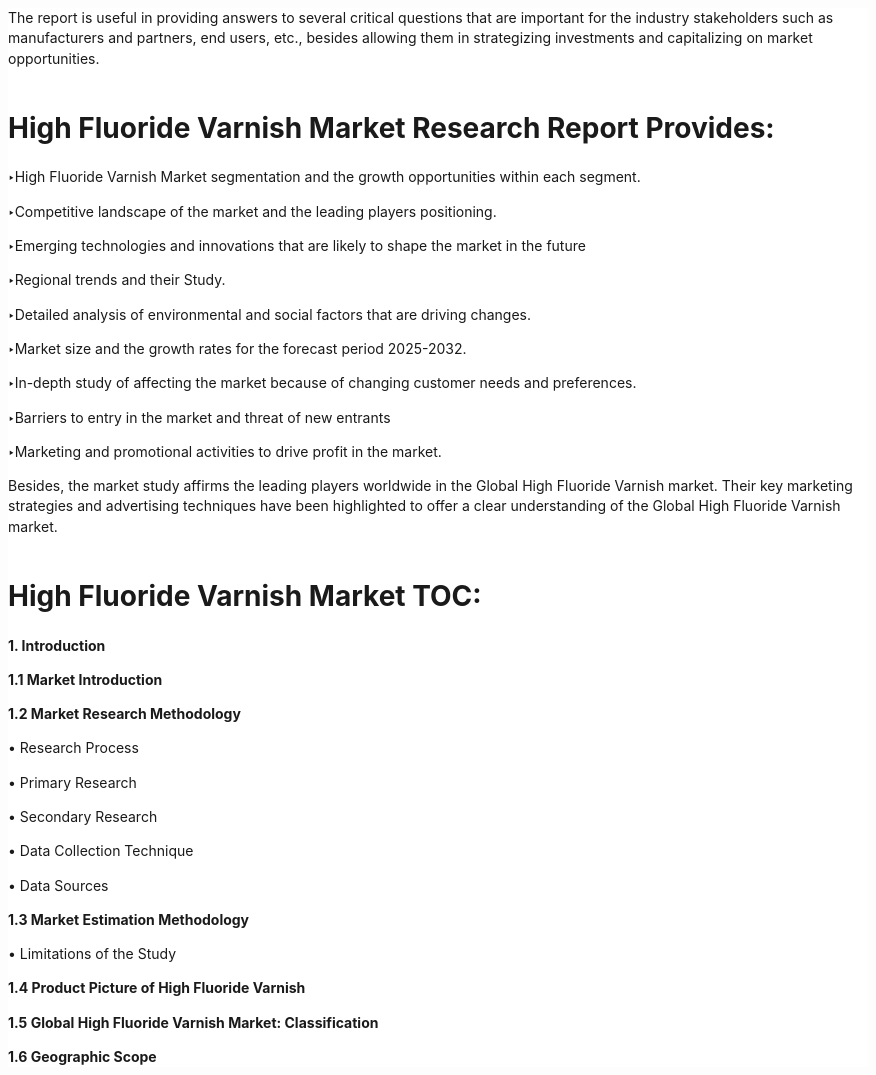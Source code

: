 The report is useful in providing answers to several critical questions that are important for the industry stakeholders such as manufacturers and partners, end users, etc., besides allowing them in strategizing investments and capitalizing on market opportunities.

# <strong>High Fluoride Varnish Market Research Report Provides:</strong>

<strong>‣</strong>High Fluoride Varnish Market segmentation and the growth opportunities within each segment.

<strong>‣</strong>Competitive landscape of the market and the leading players positioning.

<strong>‣</strong>Emerging technologies and innovations that are likely to shape the market in the future

<strong>‣</strong>Regional trends and their Study.

<strong>‣</strong>Detailed analysis of environmental and social factors that are driving changes.

<strong>‣</strong>Market size and the growth rates for the forecast period 2025-2032.

<strong>‣</strong>In-depth study of affecting the market because of changing customer needs and preferences.

<strong>‣</strong>Barriers to entry in the market and threat of new entrants

<strong>‣</strong>Marketing and promotional activities to drive profit in the market.

Besides, the market study affirms the leading players worldwide in the Global High Fluoride Varnish market. Their key marketing strategies and advertising techniques have been highlighted to offer a clear understanding of the Global High Fluoride Varnish market.

# <strong>High Fluoride Varnish Market TOC:</strong>

<strong>1. Introduction</strong>

<strong>1.1 Market Introduction</strong>

<strong>1.2 Market Research Methodology</strong>

• Research Process

• Primary Research

• Secondary Research

• Data Collection Technique

• Data Sources

<strong>1.3 Market Estimation Methodology</strong>

• Limitations of the Study

<strong>1.4 Product Picture of High Fluoride Varnish</strong>

<strong>1.5 Global High Fluoride Varnish Market: Classification</strong>

<strong>1.6 Geographic Scope</strong>
